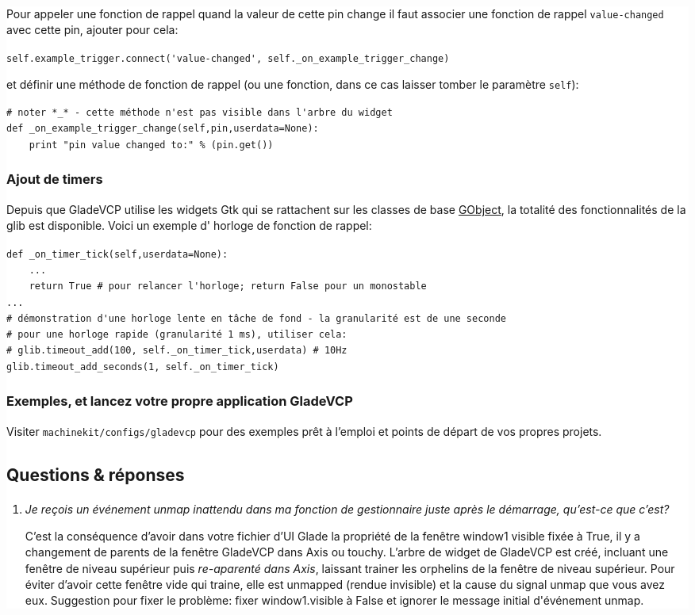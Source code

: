 Pour appeler une fonction de rappel quand la valeur de cette pin change il faut associer une fonction de rappel `value-changed` avec cette pin, ajouter pour cela:

    self.example_trigger.connect('value-changed', self._on_example_trigger_change)

et définir une méthode de fonction de rappel (ou une fonction, dans ce cas laisser tomber le paramètre `self`):

    # noter *_* - cette méthode n'est pas visible dans l'arbre du widget
    def _on_example_trigger_change(self,pin,userdata=None):
        print "pin value changed to:" % (pin.get())

### Ajout de timers

Depuis que GladeVCP utilise les widgets Gtk qui se rattachent sur les classes de base [GObject](http://www.pygtk.org/pygtk2reference/gobject-functions.html), la totalité des fonctionnalités de la glib est disponible. Voici un exemple d' horloge de fonction de rappel:

    def _on_timer_tick(self,userdata=None):
        ...
        return True # pour relancer l'horloge; return False pour un monostable
    ...
    # démonstration d'une horloge lente en tâche de fond - la granularité est de une seconde
    # pour une horloge rapide (granularité 1 ms), utiliser cela:
    # glib.timeout_add(100, self._on_timer_tick,userdata) # 10Hz
    glib.timeout_add_seconds(1, self._on_timer_tick)

### Exemples, et lancez votre propre application GladeVCP

Visiter `machinekit/configs/gladevcp` pour des exemples prêt à l’emploi et points de départ de vos propres projets.

Questions & réponses
--------------------

1.  *Je reçois un événement unmap inattendu dans ma fonction de gestionnaire juste après le démarrage, qu’est-ce que c’est?*

    C’est la conséquence d’avoir dans votre fichier d’UI Glade la propriété de la fenêtre window1 visible fixée à True, il y a changement de parents de la fenêtre GladeVCP dans Axis ou touchy. L’arbre de widget de GladeVCP est créé, incluant une fenêtre de niveau supérieur puis *re-aparenté dans Axis*, laissant trainer les orphelins de la fenêtre de niveau supérieur. Pour éviter d’avoir cette fenêtre vide qui traine, elle est unmapped (rendue invisible) et la cause du signal unmap que vous avez eux. Suggestion pour fixer le problème: fixer window1.visible à False et ignorer le message initial d'événement unmap.
